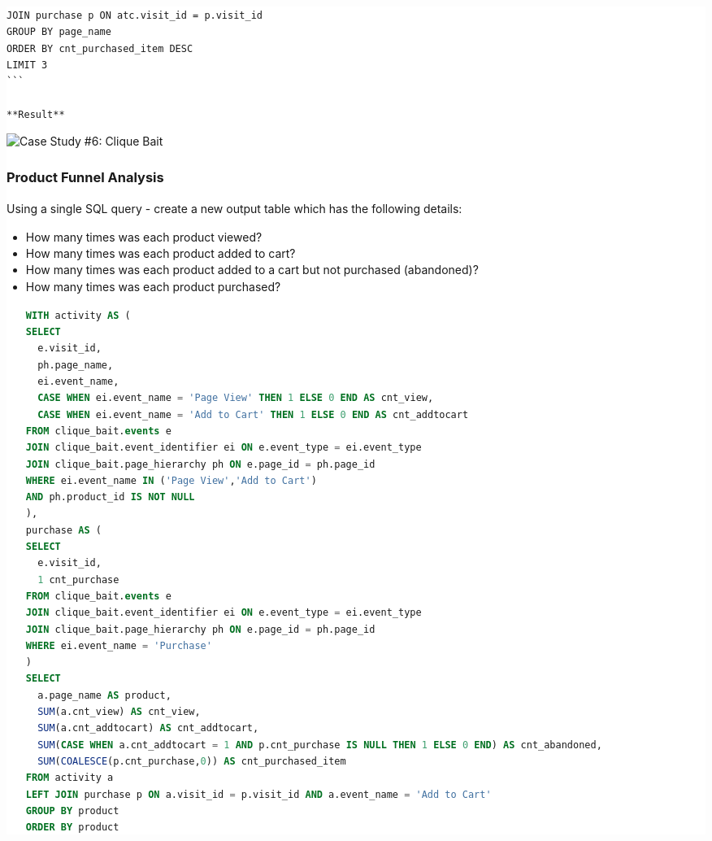     JOIN purchase p ON atc.visit_id = p.visit_id
    GROUP BY page_name
    ORDER BY cnt_purchased_item DESC
    LIMIT 3
    ```

    **Result**

   <img src="https://github.com/user-attachments/assets/28048fe7-3532-489d-9d76-0958212d75f7" alt="Case Study #6: Clique Bait" width="400" height="150">

### Product Funnel Analysis
Using a single SQL query - create a new output table which has the following details:

- How many times was each product viewed?
- How many times was each product added to cart?
- How many times was each product added to a cart but not purchased (abandoned)?
- How many times was each product purchased?
  ```sql
  WITH activity AS (
  SELECT
    e.visit_id,
    ph.page_name,
    ei.event_name,
    CASE WHEN ei.event_name = 'Page View' THEN 1 ELSE 0 END AS cnt_view,
    CASE WHEN ei.event_name = 'Add to Cart' THEN 1 ELSE 0 END AS cnt_addtocart
  FROM clique_bait.events e
  JOIN clique_bait.event_identifier ei ON e.event_type = ei.event_type
  JOIN clique_bait.page_hierarchy ph ON e.page_id = ph.page_id
  WHERE ei.event_name IN ('Page View','Add to Cart')
  AND ph.product_id IS NOT NULL
  ),
  purchase AS (
  SELECT
    e.visit_id,
    1 cnt_purchase
  FROM clique_bait.events e
  JOIN clique_bait.event_identifier ei ON e.event_type = ei.event_type
  JOIN clique_bait.page_hierarchy ph ON e.page_id = ph.page_id
  WHERE ei.event_name = 'Purchase'
  )
  SELECT
    a.page_name AS product,
    SUM(a.cnt_view) AS cnt_view,
    SUM(a.cnt_addtocart) AS cnt_addtocart,
    SUM(CASE WHEN a.cnt_addtocart = 1 AND p.cnt_purchase IS NULL THEN 1 ELSE 0 END) AS cnt_abandoned,
    SUM(COALESCE(p.cnt_purchase,0)) AS cnt_purchased_item
  FROM activity a
  LEFT JOIN purchase p ON a.visit_id = p.visit_id AND a.event_name = 'Add to Cart'
  GROUP BY product
  ORDER BY product
  ```
